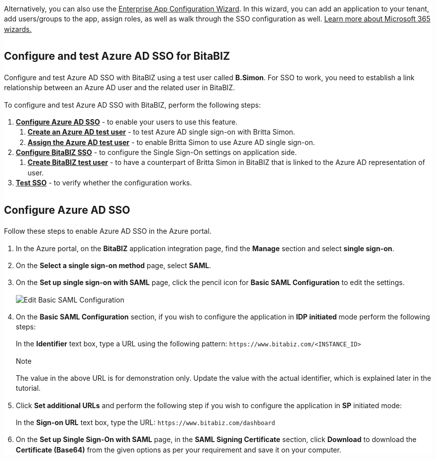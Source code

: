  Alternatively, you can also use the [Enterprise App Configuration Wizard](https://portal.office.com/AdminPortal/home?Q=Docs#/azureadappintegration). In this wizard, you can add an application to your tenant, add users/groups to the app, assign roles, as well as walk through the SSO configuration as well. [Learn more about Microsoft 365 wizards.](/microsoft-365/admin/misc/azure-ad-setup-guides)

## Configure and test Azure AD SSO for BitaBIZ

Configure and test Azure AD SSO with BitaBIZ using a test user called **B.Simon**. For SSO to work, you need to establish a link relationship between an Azure AD user and the related user in BitaBIZ.

To configure and test Azure AD SSO with BitaBIZ, perform the following steps:

1. **[Configure Azure AD SSO](#configure-azure-ad-sso)** - to enable your users to use this feature.
    1. **[Create an Azure AD test user](#create-an-azure-ad-test-user)** - to test Azure AD single sign-on with Britta Simon.
    1. **[Assign the Azure AD test user](#assign-the-azure-ad-test-user)** - to enable Britta Simon to use Azure AD single sign-on.
2. **[Configure BitaBIZ SSO](#configure-bitabiz-sso)** - to configure the Single Sign-On settings on application side.
    1. **[Create BitaBIZ test user](#create-bitabiz-test-user)** - to have a counterpart of Britta Simon in BitaBIZ that is linked to the Azure AD representation of user.
1. **[Test SSO](#test-sso)** - to verify whether the configuration works.

## Configure Azure AD SSO

Follow these steps to enable Azure AD SSO in the Azure portal.

1. In the Azure portal, on the **BitaBIZ** application integration page, find the **Manage** section and select **single sign-on**.
1. On the **Select a single sign-on method** page, select **SAML**.
1. On the **Set up single sign-on with SAML** page, click the pencil icon for **Basic SAML Configuration** to edit the settings.

   ![Edit Basic SAML Configuration](common/edit-urls.png)

4. On the **Basic SAML Configuration** section, if you wish to configure the application in **IDP initiated** mode perform the following steps:

    In the **Identifier** text box, type a URL using the following pattern:
    `https://www.bitabiz.com/<INSTANCE_ID>`

    > [!NOTE]
    > The value in the above URL is for demonstration only. Update the value with the actual identifier, which is explained later in the tutorial.

5. Click **Set additional URLs** and perform the following step if you wish to configure the application in **SP** initiated mode:

    In the **Sign-on URL** text box, type the URL:
    `https://www.bitabiz.com/dashboard`

6. On the **Set up Single Sign-On with SAML** page, in the **SAML Signing Certificate** section, click **Download** to download the **Certificate (Base64)** from the given options as per your requirement and save it on your computer.
